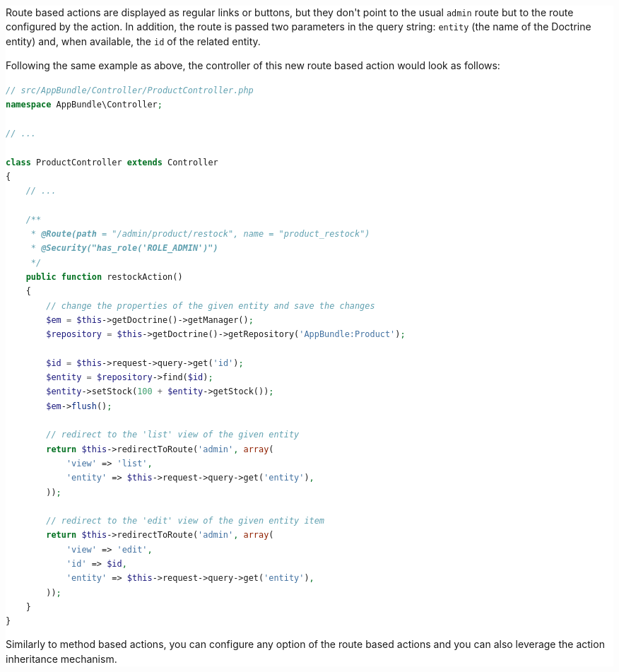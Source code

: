 Route based actions are displayed as regular links or buttons, but they don't
point to the usual `admin` route but to the route configured by the action.
In addition, the route is passed two parameters in the query string: `entity`
(the name of the Doctrine entity) and, when available, the `id` of the related
entity.

Following the same example as above, the controller of this new route based
action would look as follows:

```php
// src/AppBundle/Controller/ProductController.php
namespace AppBundle\Controller;

// ...

class ProductController extends Controller
{
    // ...

    /**
     * @Route(path = "/admin/product/restock", name = "product_restock")
     * @Security("has_role('ROLE_ADMIN')")
     */
    public function restockAction()
    {
        // change the properties of the given entity and save the changes
        $em = $this->getDoctrine()->getManager();
        $repository = $this->getDoctrine()->getRepository('AppBundle:Product');

        $id = $this->request->query->get('id');
        $entity = $repository->find($id);
        $entity->setStock(100 + $entity->getStock());
        $em->flush();

        // redirect to the 'list' view of the given entity
        return $this->redirectToRoute('admin', array(
            'view' => 'list',
            'entity' => $this->request->query->get('entity'),
        ));

        // redirect to the 'edit' view of the given entity item
        return $this->redirectToRoute('admin', array(
            'view' => 'edit',
            'id' => $id,
            'entity' => $this->request->query->get('entity'),
        ));
    }
}
```

Similarly to method based actions, you can configure any option of the route
based actions and you can also leverage the action inheritance mechanism.
